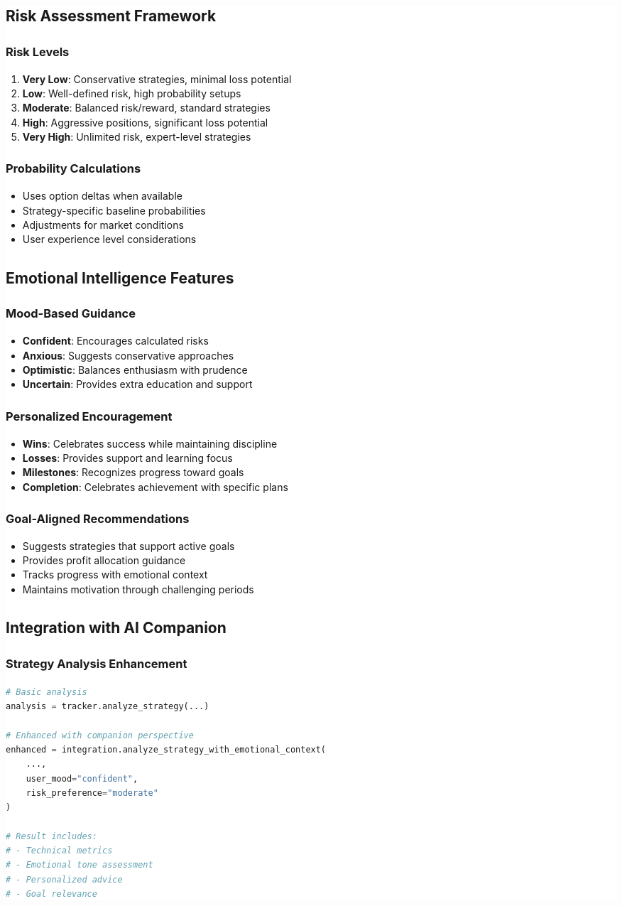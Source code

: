 ## Risk Assessment Framework

### Risk Levels
1. **Very Low**: Conservative strategies, minimal loss potential
2. **Low**: Well-defined risk, high probability setups
3. **Moderate**: Balanced risk/reward, standard strategies
4. **High**: Aggressive positions, significant loss potential
5. **Very High**: Unlimited risk, expert-level strategies

### Probability Calculations
- Uses option deltas when available
- Strategy-specific baseline probabilities
- Adjustments for market conditions
- User experience level considerations

## Emotional Intelligence Features

### Mood-Based Guidance
- **Confident**: Encourages calculated risks
- **Anxious**: Suggests conservative approaches
- **Optimistic**: Balances enthusiasm with prudence
- **Uncertain**: Provides extra education and support

### Personalized Encouragement
- **Wins**: Celebrates success while maintaining discipline
- **Losses**: Provides support and learning focus
- **Milestones**: Recognizes progress toward goals
- **Completion**: Celebrates achievement with specific plans

### Goal-Aligned Recommendations
- Suggests strategies that support active goals
- Provides profit allocation guidance
- Tracks progress with emotional context
- Maintains motivation through challenging periods

## Integration with AI Companion

### Strategy Analysis Enhancement
```python
# Basic analysis
analysis = tracker.analyze_strategy(...)

# Enhanced with companion perspective
enhanced = integration.analyze_strategy_with_emotional_context(
    ...,
    user_mood="confident",
    risk_preference="moderate"
)

# Result includes:
# - Technical metrics
# - Emotional tone assessment
# - Personalized advice
# - Goal relevance
```
